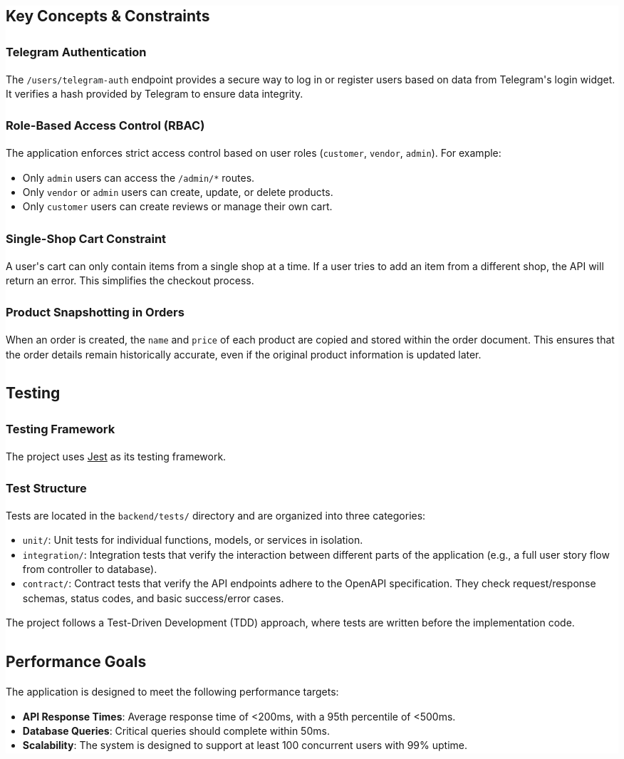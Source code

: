 ## Key Concepts & Constraints

### Telegram Authentication
The `/users/telegram-auth` endpoint provides a secure way to log in or register users based on data from Telegram's login widget. It verifies a hash provided by Telegram to ensure data integrity.

### Role-Based Access Control (RBAC)
The application enforces strict access control based on user roles (`customer`, `vendor`, `admin`). For example:
*   Only `admin` users can access the `/admin/*` routes.
*   Only `vendor` or `admin` users can create, update, or delete products.
*   Only `customer` users can create reviews or manage their own cart.

### Single-Shop Cart Constraint
A user's cart can only contain items from a single shop at a time. If a user tries to add an item from a different shop, the API will return an error. This simplifies the checkout process.

### Product Snapshotting in Orders
When an order is created, the `name` and `price` of each product are copied and stored within the order document. This ensures that the order details remain historically accurate, even if the original product information is updated later.

## Testing

### Testing Framework
The project uses [Jest](https://jestjs.io/) as its testing framework.

### Test Structure
Tests are located in the `backend/tests/` directory and are organized into three categories:

*   `unit/`: Unit tests for individual functions, models, or services in isolation.
*   `integration/`: Integration tests that verify the interaction between different parts of the application (e.g., a full user story flow from controller to database).
*   `contract/`: Contract tests that verify the API endpoints adhere to the OpenAPI specification. They check request/response schemas, status codes, and basic success/error cases.

The project follows a Test-Driven Development (TDD) approach, where tests are written before the implementation code.

## Performance Goals

The application is designed to meet the following performance targets:

*   **API Response Times**: Average response time of <200ms, with a 95th percentile of <500ms.
*   **Database Queries**: Critical queries should complete within 50ms.
*   **Scalability**: The system is designed to support at least 100 concurrent users with 99% uptime.
